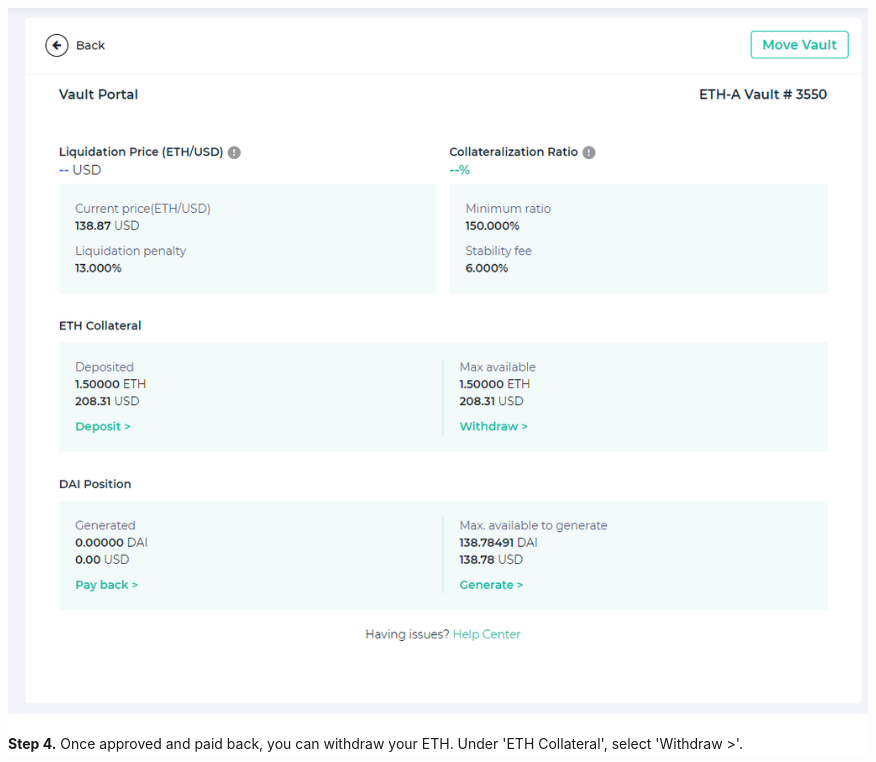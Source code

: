 <img src="/images/posts/diving-deeper/MKR11.png" alt="Image of updated vault details" width="100%">

**Step 4.** Once approved and paid back, you can withdraw your ETH. Under 'ETH Collateral', select 'Withdraw >'.
